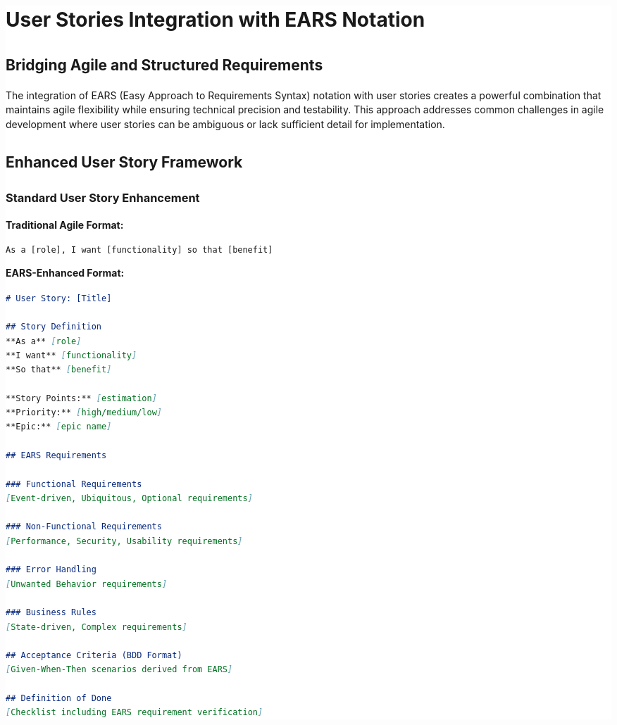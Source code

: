 # User Stories Integration with EARS Notation

## Bridging Agile and Structured Requirements

The integration of EARS (Easy Approach to Requirements Syntax) notation with user stories creates a powerful combination that maintains agile flexibility while ensuring technical precision and testability. This approach addresses common challenges in agile development where user stories can be ambiguous or lack sufficient detail for implementation.

## Enhanced User Story Framework

### Standard User Story Enhancement

**Traditional Agile Format:**
```
As a [role], I want [functionality] so that [benefit]
```

**EARS-Enhanced Format:**
```markdown
# User Story: [Title]

## Story Definition
**As a** [role]
**I want** [functionality] 
**So that** [benefit]

**Story Points:** [estimation]
**Priority:** [high/medium/low]
**Epic:** [epic name]

## EARS Requirements

### Functional Requirements
[Event-driven, Ubiquitous, Optional requirements]

### Non-Functional Requirements  
[Performance, Security, Usability requirements]

### Error Handling
[Unwanted Behavior requirements]

### Business Rules
[State-driven, Complex requirements]

## Acceptance Criteria (BDD Format)
[Given-When-Then scenarios derived from EARS]

## Definition of Done
[Checklist including EARS requirement verification]
```
